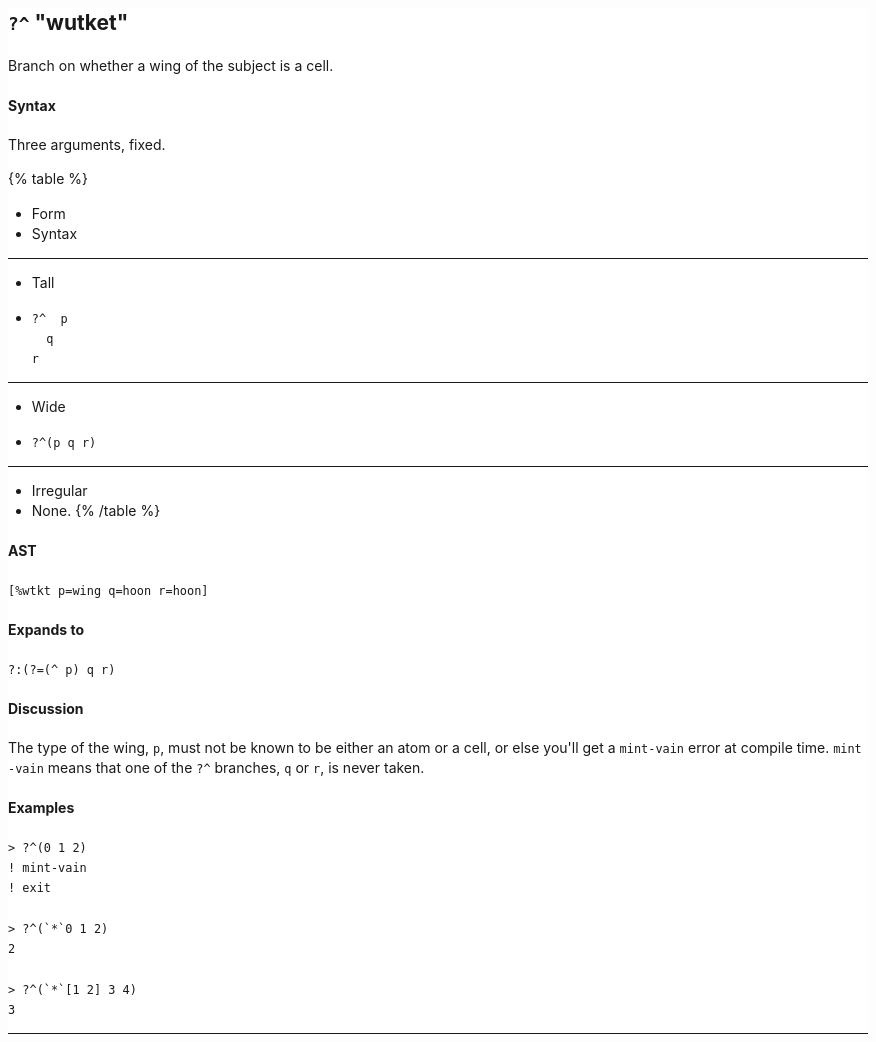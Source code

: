 
## `?^` "wutket"

Branch on whether a wing of the subject is a cell.

#### Syntax

Three arguments, fixed.

{% table %}

- Form
- Syntax

---

- Tall
- ```hoon
  ?^  p
    q
  r
  ```

---

- Wide
- ```hoon
  ?^(p q r)
  ```

---

- Irregular
- None.
{% /table %}

#### AST

```hoon
[%wtkt p=wing q=hoon r=hoon]
```

#### Expands to

```hoon
?:(?=(^ p) q r)
```

#### Discussion

The type of the wing, `p`, must not be known to be either an atom or a cell, or
else you'll get a `mint-vain` error at compile time. `mint-vain` means that one
of the `?^` branches, `q` or `r`, is never taken.

#### Examples

```
> ?^(0 1 2)
! mint-vain
! exit

> ?^(`*`0 1 2)
2

> ?^(`*`[1 2] 3 4)
3
```

---